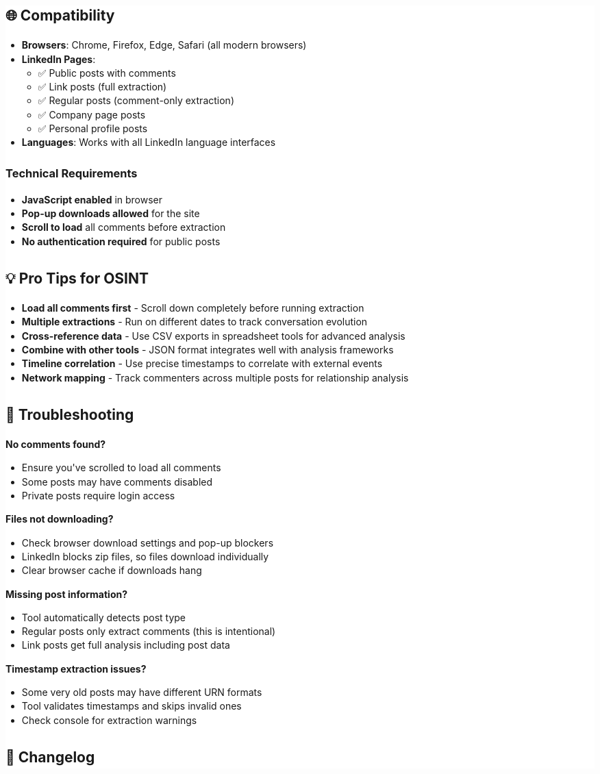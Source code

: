 ## 🌐 Compatibility

* **Browsers**: Chrome, Firefox, Edge, Safari (all modern browsers)
* **LinkedIn Pages**: 
  - ✅ Public posts with comments
  - ✅ Link posts (full extraction)
  - ✅ Regular posts (comment-only extraction)
  - ✅ Company page posts
  - ✅ Personal profile posts
* **Languages**: Works with all LinkedIn language interfaces

### Technical Requirements

* **JavaScript enabled** in browser
* **Pop-up downloads allowed** for the site
* **Scroll to load** all comments before extraction
* **No authentication required** for public posts

## 💡 Pro Tips for OSINT

* **Load all comments first** - Scroll down completely before running extraction
* **Multiple extractions** - Run on different dates to track conversation evolution
* **Cross-reference data** - Use CSV exports in spreadsheet tools for advanced analysis
* **Combine with other tools** - JSON format integrates well with analysis frameworks
* **Timeline correlation** - Use precise timestamps to correlate with external events
* **Network mapping** - Track commenters across multiple posts for relationship analysis

## 🐛 Troubleshooting

**No comments found?**
* Ensure you've scrolled to load all comments
* Some posts may have comments disabled
* Private posts require login access

**Files not downloading?**
* Check browser download settings and pop-up blockers
* LinkedIn blocks zip files, so files download individually
* Clear browser cache if downloads hang

**Missing post information?**
* Tool automatically detects post type
* Regular posts only extract comments (this is intentional)
* Link posts get full analysis including post data

**Timestamp extraction issues?**
* Some very old posts may have different URN formats
* Tool validates timestamps and skips invalid ones
* Check console for extraction warnings

## 🔄 Changelog
